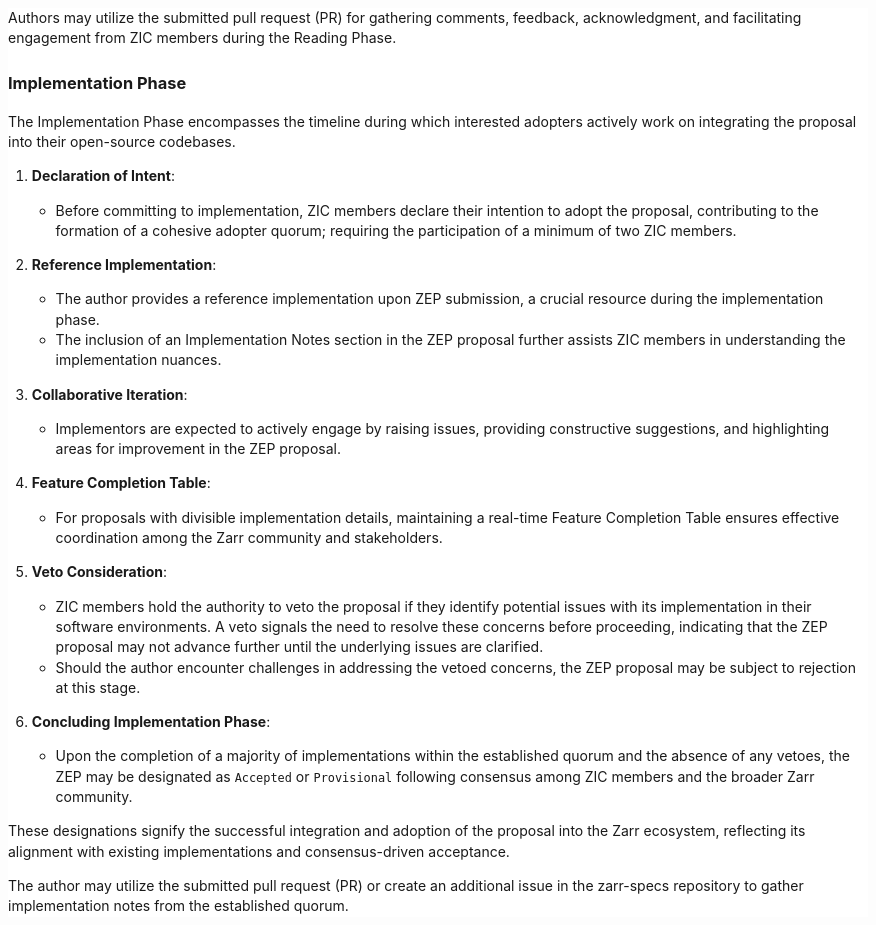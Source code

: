 Authors may utilize the submitted pull request (PR) for gathering comments,
feedback, acknowledgment, and facilitating engagement from ZIC members during
the Reading Phase.

### Implementation Phase

The Implementation Phase encompasses the timeline during which interested
adopters actively work on integrating the proposal into their open-source
codebases.

1. **Declaration of Intent**:
    - Before committing to implementation, ZIC members declare their intention
      to adopt the proposal, contributing to the formation of a cohesive
      adopter quorum; requiring the participation of a minimum of two ZIC members.

2. **Reference Implementation**:
    - The author provides a reference implementation upon ZEP submission, a
      crucial resource during the implementation phase.
    - The inclusion of an Implementation Notes section in the ZEP proposal
      further assists ZIC members in understanding the implementation nuances.

3. **Collaborative Iteration**:
    - Implementors are expected to actively engage by raising issues, providing
      constructive suggestions, and highlighting areas for improvement in the
      ZEP proposal.

4. **Feature Completion Table**:
    - For proposals with divisible implementation details, maintaining a
      real-time Feature Completion Table ensures effective coordination among
      the Zarr community and stakeholders.

5. **Veto Consideration**:

    - ZIC members hold the authority to veto the proposal if they identify
      potential issues with its implementation in their software environments.
      A veto signals the need to resolve these concerns before proceeding,
      indicating that the ZEP proposal may not advance further until the
      underlying issues are clarified.
    - Should the author encounter challenges in addressing the vetoed concerns,
      the ZEP proposal may be subject to rejection at this stage.

5. **Concluding Implementation Phase**:

    - Upon the completion of a majority of implementations within the
      established quorum and the absence of any vetoes, the ZEP may be
      designated as `Accepted` or `Provisional` following consensus among ZIC
      members and the broader Zarr community.

These designations signify the successful integration and adoption of the
proposal into the Zarr ecosystem, reflecting its alignment with existing
implementations and consensus-driven acceptance.

The author may utilize the submitted pull request (PR) or create an additional
issue in the zarr-specs repository to gather implementation notes from the
established quorum.
